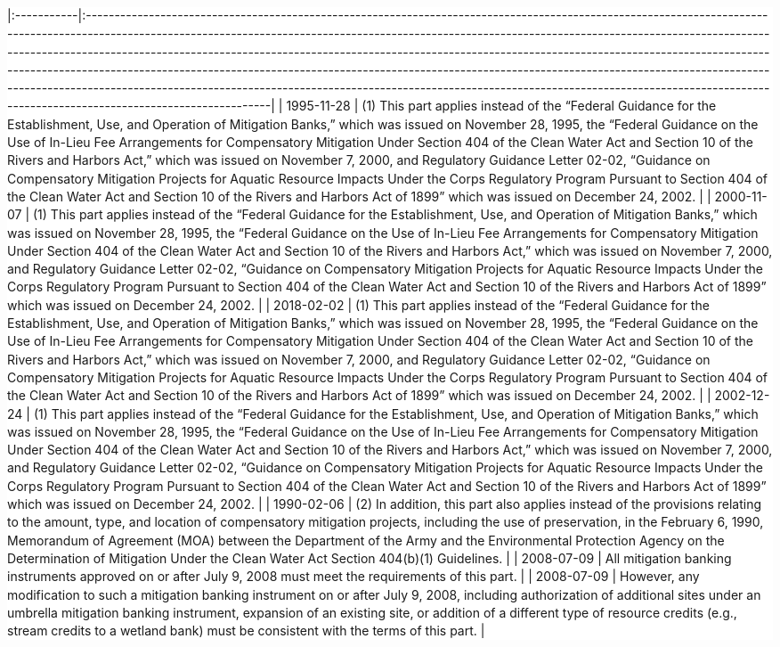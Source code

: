 |:-----------|:-------------------------------------------------------------------------------------------------------------------------------------------------------------------------------------------------------------------------------------------------------------------------------------------------------------------------------------------------------------------------------------------------------------------------------------------------------------------------------------------------------------------------------------------------------------------------------------------------------------------------------------------------------------------------------------------------------------------------|
| 1995-11-28 | (1) This part applies instead of the &#8220;Federal Guidance for the Establishment, Use, and Operation of Mitigation Banks,&#8221; which was issued on November 28, 1995, the &#8220;Federal Guidance on the Use of In-Lieu Fee Arrangements for Compensatory Mitigation Under Section 404 of the Clean Water Act and Section 10 of the Rivers and Harbors Act,&#8221; which was issued on November 7, 2000, and Regulatory Guidance Letter 02-02, &#8220;Guidance on Compensatory Mitigation Projects for Aquatic Resource Impacts Under the Corps Regulatory Program Pursuant to Section 404 of the Clean Water Act and Section 10 of the Rivers and Harbors Act of 1899&#8221; which was issued on December 24, 2002. |
| 2000-11-07 | (1) This part applies instead of the &#8220;Federal Guidance for the Establishment, Use, and Operation of Mitigation Banks,&#8221; which was issued on November 28, 1995, the &#8220;Federal Guidance on the Use of In-Lieu Fee Arrangements for Compensatory Mitigation Under Section 404 of the Clean Water Act and Section 10 of the Rivers and Harbors Act,&#8221; which was issued on November 7, 2000, and Regulatory Guidance Letter 02-02, &#8220;Guidance on Compensatory Mitigation Projects for Aquatic Resource Impacts Under the Corps Regulatory Program Pursuant to Section 404 of the Clean Water Act and Section 10 of the Rivers and Harbors Act of 1899&#8221; which was issued on December 24, 2002. |
| 2018-02-02 | (1) This part applies instead of the &#8220;Federal Guidance for the Establishment, Use, and Operation of Mitigation Banks,&#8221; which was issued on November 28, 1995, the &#8220;Federal Guidance on the Use of In-Lieu Fee Arrangements for Compensatory Mitigation Under Section 404 of the Clean Water Act and Section 10 of the Rivers and Harbors Act,&#8221; which was issued on November 7, 2000, and Regulatory Guidance Letter 02-02, &#8220;Guidance on Compensatory Mitigation Projects for Aquatic Resource Impacts Under the Corps Regulatory Program Pursuant to Section 404 of the Clean Water Act and Section 10 of the Rivers and Harbors Act of 1899&#8221; which was issued on December 24, 2002. |
| 2002-12-24 | (1) This part applies instead of the &#8220;Federal Guidance for the Establishment, Use, and Operation of Mitigation Banks,&#8221; which was issued on November 28, 1995, the &#8220;Federal Guidance on the Use of In-Lieu Fee Arrangements for Compensatory Mitigation Under Section 404 of the Clean Water Act and Section 10 of the Rivers and Harbors Act,&#8221; which was issued on November 7, 2000, and Regulatory Guidance Letter 02-02, &#8220;Guidance on Compensatory Mitigation Projects for Aquatic Resource Impacts Under the Corps Regulatory Program Pursuant to Section 404 of the Clean Water Act and Section 10 of the Rivers and Harbors Act of 1899&#8221; which was issued on December 24, 2002. |
| 1990-02-06 | (2) In addition, this part also applies instead of the provisions relating to the amount, type, and location of compensatory mitigation projects, including the use of preservation, in the February 6, 1990, Memorandum of Agreement (MOA) between the Department of the Army and the Environmental Protection Agency on the Determination of Mitigation Under the Clean Water Act Section 404(b)(1) Guidelines.                                                                                                                                                                                                                                                                                                        |
| 2008-07-09 | All mitigation banking instruments approved on or after July 9, 2008 must meet the requirements of this part.                                                                                                                                                                                                                                                                                                                                                                                                                                                                                                                                                                                                            |
| 2008-07-09 | However, any modification to such a mitigation banking instrument on or after July 9, 2008, including authorization of additional sites under an umbrella mitigation banking instrument, expansion of an existing site, or addition of a different type of resource credits (e.g., stream credits to a wetland bank) must be consistent with the terms of this part.                                                                                                                                                                                                                                                                                                                                                     |